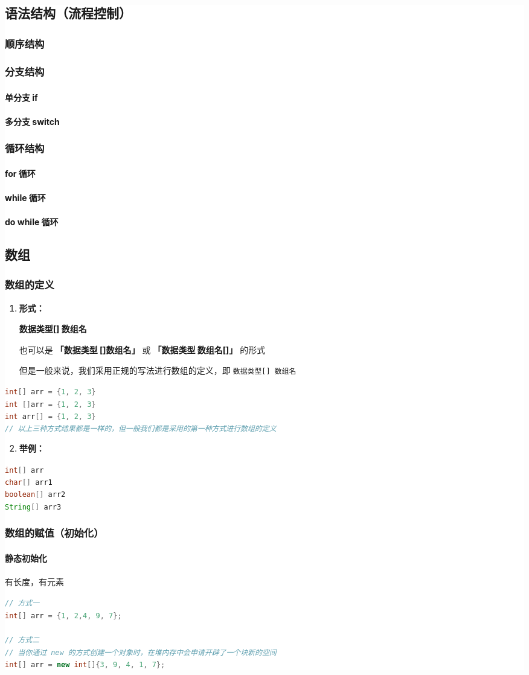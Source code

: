 ## 语法结构（流程控制）

### 顺序结构

### 分支结构

#### 单分支 if

#### 多分支 switch

### 循环结构

#### for 循环

#### while 循环

#### do while 循环

## 数组

### 数组的定义

1. **形式：**

   **数据类型[] 数组名**

   也可以是 **「数据类型 []数组名」** 或 **「数据类型 数组名[]」** 的形式

   但是一般来说，我们采用正规的写法进行数组的定义，即 `数据类型[] 数组名`

```java
int[] arr = {1, 2, 3}
int []arr = {1, 2, 3}
int arr[] = {1, 2, 3}
// 以上三种方式结果都是一样的，但一般我们都是采用的第一种方式进行数组的定义
```

2. **举例：**

```java
int[] arr
char[] arr1
boolean[] arr2 
String[] arr3
```

### 数组的赋值（初始化）

#### 静态初始化

有长度，有元素

```java
// 方式一
int[] arr = {1, 2,4, 9, 7};

// 方式二
// 当你通过 new 的方式创建一个对象时，在堆内存中会申请开辟了一个块新的空间
int[] arr = new int[]{3, 9, 4, 1, 7};
```
